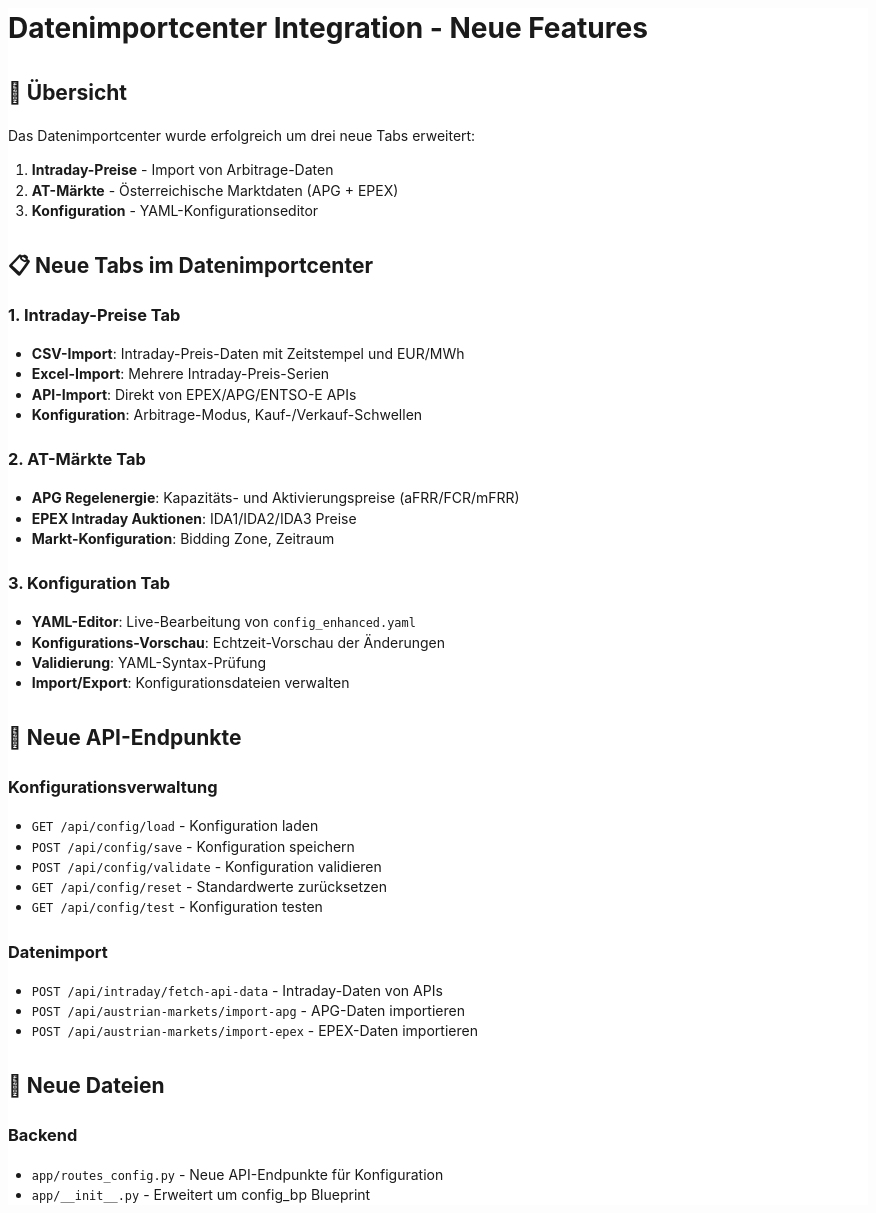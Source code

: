 # Datenimportcenter Integration - Neue Features

## 🎯 **Übersicht**

Das Datenimportcenter wurde erfolgreich um drei neue Tabs erweitert:

1. **Intraday-Preise** - Import von Arbitrage-Daten
2. **AT-Märkte** - Österreichische Marktdaten (APG + EPEX)
3. **Konfiguration** - YAML-Konfigurationseditor

## 📋 **Neue Tabs im Datenimportcenter**

### **1. Intraday-Preise Tab**
- **CSV-Import**: Intraday-Preis-Daten mit Zeitstempel und EUR/MWh
- **Excel-Import**: Mehrere Intraday-Preis-Serien
- **API-Import**: Direkt von EPEX/APG/ENTSO-E APIs
- **Konfiguration**: Arbitrage-Modus, Kauf-/Verkauf-Schwellen

### **2. AT-Märkte Tab**
- **APG Regelenergie**: Kapazitäts- und Aktivierungspreise (aFRR/FCR/mFRR)
- **EPEX Intraday Auktionen**: IDA1/IDA2/IDA3 Preise
- **Markt-Konfiguration**: Bidding Zone, Zeitraum

### **3. Konfiguration Tab**
- **YAML-Editor**: Live-Bearbeitung von `config_enhanced.yaml`
- **Konfigurations-Vorschau**: Echtzeit-Vorschau der Änderungen
- **Validierung**: YAML-Syntax-Prüfung
- **Import/Export**: Konfigurationsdateien verwalten

## 🔧 **Neue API-Endpunkte**

### **Konfigurationsverwaltung**
- `GET /api/config/load` - Konfiguration laden
- `POST /api/config/save` - Konfiguration speichern
- `POST /api/config/validate` - Konfiguration validieren
- `GET /api/config/reset` - Standardwerte zurücksetzen
- `GET /api/config/test` - Konfiguration testen

### **Datenimport**
- `POST /api/intraday/fetch-api-data` - Intraday-Daten von APIs
- `POST /api/austrian-markets/import-apg` - APG-Daten importieren
- `POST /api/austrian-markets/import-epex` - EPEX-Daten importieren

## 📁 **Neue Dateien**

### **Backend**
- `app/routes_config.py` - Neue API-Endpunkte für Konfiguration
- `app/__init__.py` - Erweitert um config_bp Blueprint
